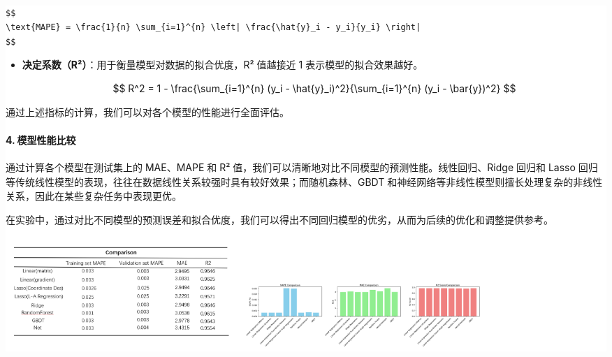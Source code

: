 	$$
	\text{MAPE} = \frac{1}{n} \sum_{i=1}^{n} \left| \frac{\hat{y}_i - y_i}{y_i} \right|
	$$

- **决定系数（R²）**：用于衡量模型对数据的拟合优度，R² 值越接近 1 表示模型的拟合效果越好。

	$$
	R^2 = 1 - \frac{\sum_{i=1}^{n} (y_i - \hat{y}_i)^2}{\sum_{i=1}^{n} (y_i - \bar{y})^2}
	$$

通过上述指标的计算，我们可以对各个模型的性能进行全面评估。

#### 4. 模型性能比较

通过计算各个模型在测试集上的 MAE、MAPE 和 R² 值，我们可以清晰地对比不同模型的预测性能。线性回归、Ridge 回归和 Lasso 回归等传统线性模型的表现，往往在数据线性关系较强时具有较好效果；而随机森林、GBDT 和神经网络等非线性模型则擅长处理复杂的非线性关系，因此在某些复杂任务中表现更优。

在实验中，通过对比不同模型的预测误差和拟合优度，我们可以得出不同回归模型的优劣，从而为后续的优化和调整提供参考。

<img src="./Pic/Compre_1.png" alt="Compre_1" style="zoom: 33%;" />

<img src="./Pic/Compare2.png" alt="Compare2" style="zoom: 33%;" />
